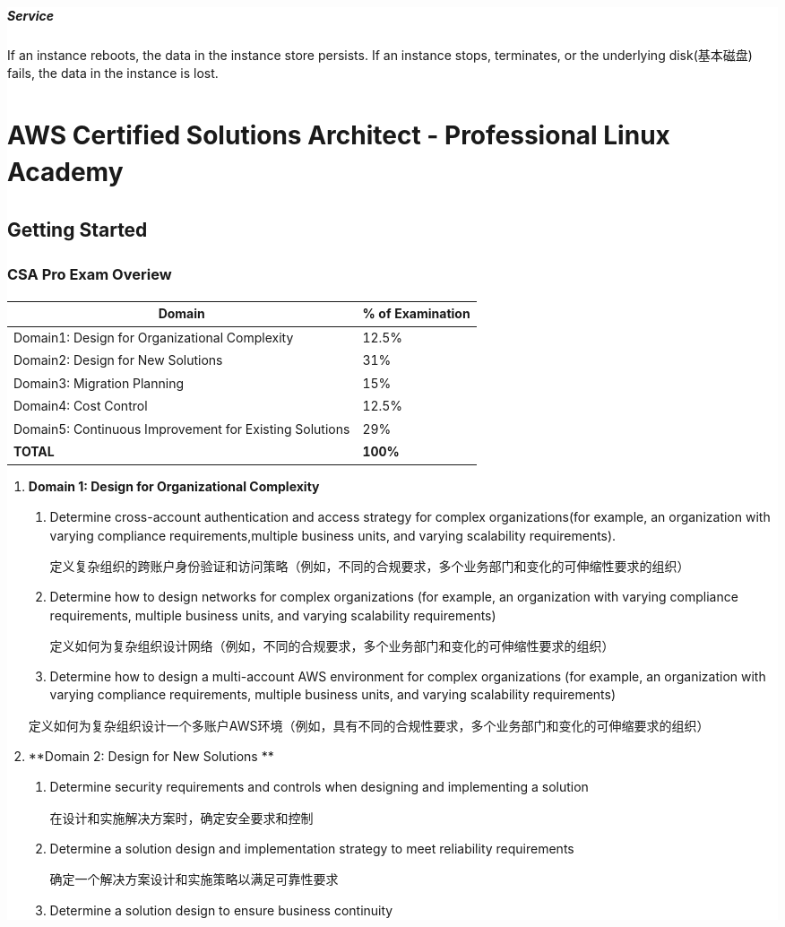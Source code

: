 ##### Service

If an instance reboots, the data in the instance store persists. If an instance stops, terminates, or the underlying disk(基本磁盘) fails, the data in the instance is lost.

# AWS Certified Solutions Architect - Professional Linux Academy

## Getting Started

### CSA Pro Exam Overiew

| Domain                                                 | % of Examination |
| ------------------------------------------------------ | ---------------- |
| Domain1: Design for Organizational Complexity          | 12.5%            |
| Domain2: Design for New Solutions                      | 31%              |
| Domain3: Migration Planning                            | 15%              |
| Domain4: Cost Control                                  | 12.5%            |
| Domain5: Continuous Improvement for Existing Solutions | 29%              |
| **TOTAL**                                              | **100%**         |

1. **Domain 1: Design for Organizational Complexity** 

   1. Determine cross-account authentication and access strategy for complex organizations(for example, an organization with varying compliance requirements,multiple business units, and varying scalability requirements).

      定义复杂组织的跨账户身份验证和访问策略（例如，不同的合规要求，多个业务部门和变化的可伸缩性要求的组织）

   2. Determine how to design networks for complex organizations (for example, an organization with varying compliance requirements, multiple business units, and varying scalability requirements)

      定义如何为复杂组织设计网络（例如，不同的合规要求，多个业务部门和变化的可伸缩性要求的组织）

   3.  Determine how to design a multi-account AWS environment for complex organizations (for example, an organization with varying compliance requirements, multiple business units, and varying scalability requirements)

      定义如何为复杂组织设计一个多账户AWS环境（例如，具有不同的合规性要求，多个业务部门和变化的可伸缩要求的组织）

2. **Domain 2: Design for New Solutions **

   1. Determine security requirements and controls when designing and implementing a solution 

      在设计和实施解决方案时，确定安全要求和控制

   2. Determine a solution design and implementation strategy to meet reliability requirements 

      确定一个解决方案设计和实施策略以满足可靠性要求

   3. Determine a solution design to ensure business continuity 
